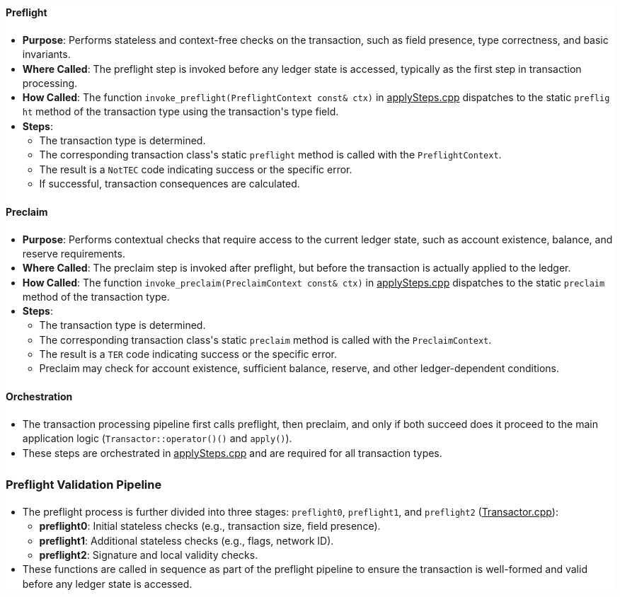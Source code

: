 #### Preflight

- **Purpose**: Performs stateless and context-free checks on the transaction, such as field presence, type correctness, and basic invariants.
- **Where Called**: The preflight step is invoked before any ledger state is accessed, typically as the first step in transaction processing.
- **How Called**: The function `invoke_preflight(PreflightContext const& ctx)` in [applySteps.cpp](https://github.com/XRPLF/rippled/blob/develop/https://github.com/XRPLF/rippled/blob/develop/src/xrpld/app/tx/detail/applySteps.cpp) dispatches to the static `preflight` method of the transaction type using the transaction's type field.
- **Steps**:
  - The transaction type is determined.
  - The corresponding transaction class's static `preflight` method is called with the `PreflightContext`.
  - The result is a `NotTEC` code indicating success or the specific error.
  - If successful, transaction consequences are calculated.

#### Preclaim

- **Purpose**: Performs contextual checks that require access to the current ledger state, such as account existence, balance, and reserve requirements.
- **Where Called**: The preclaim step is invoked after preflight, but before the transaction is actually applied to the ledger.
- **How Called**: The function `invoke_preclaim(PreclaimContext const& ctx)` in [applySteps.cpp](https://github.com/XRPLF/rippled/blob/develop/https://github.com/XRPLF/rippled/blob/develop/src/xrpld/app/tx/detail/applySteps.cpp) dispatches to the static `preclaim` method of the transaction type.
- **Steps**:
  - The transaction type is determined.
  - The corresponding transaction class's static `preclaim` method is called with the `PreclaimContext`.
  - The result is a `TER` code indicating success or the specific error.
  - Preclaim may check for account existence, sufficient balance, reserve, and other ledger-dependent conditions.

#### Orchestration

- The transaction processing pipeline first calls preflight, then preclaim, and only if both succeed does it proceed to the main application logic (`Transactor::operator()()` and `apply()`).
- These steps are orchestrated in [applySteps.cpp](https://github.com/XRPLF/rippled/blob/develop/https://github.com/XRPLF/rippled/blob/develop/src/xrpld/app/tx/detail/applySteps.cpp) and are required for all transaction types.

### Preflight Validation Pipeline

- The preflight process is further divided into three stages: `preflight0`, `preflight1`, and `preflight2` ([Transactor.cpp](https://github.com/XRPLF/rippled/blob/develop/https://github.com/XRPLF/rippled/blob/develop/src/xrpld/app/tx/detail/Transactor.cpp)):
  - **preflight0**: Initial stateless checks (e.g., transaction size, field presence).
  - **preflight1**: Additional stateless checks (e.g., flags, network ID).
  - **preflight2**: Signature and local validity checks.
- These functions are called in sequence as part of the preflight pipeline to ensure the transaction is well-formed and valid before any ledger state is accessed.
